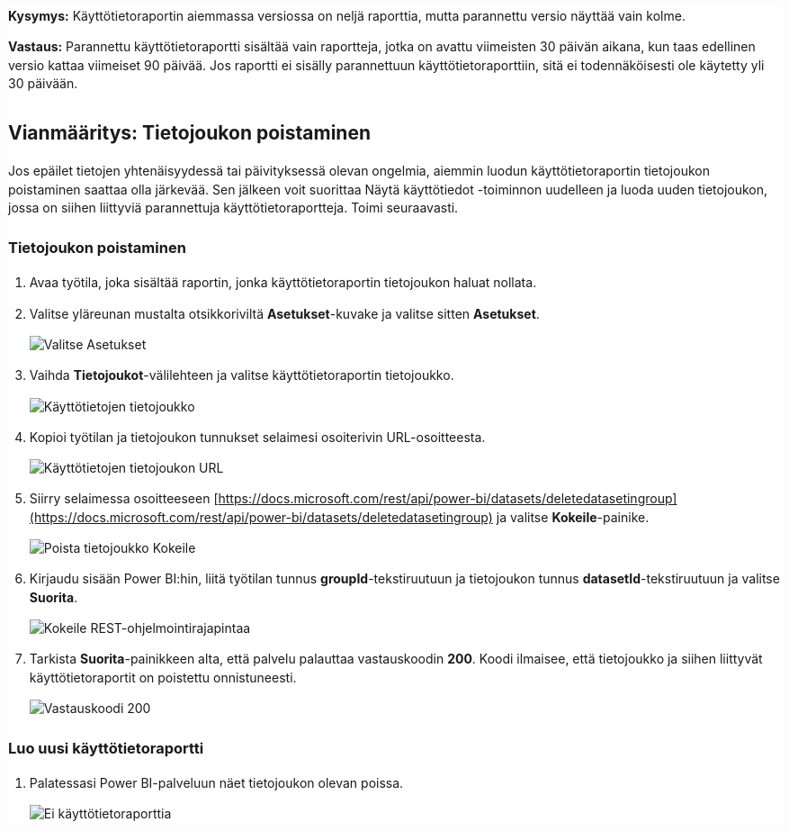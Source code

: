 **Kysymys:**  Käyttötietoraportin aiemmassa versiossa on neljä raporttia, mutta parannettu versio näyttää vain kolme.

**Vastaus:**  Parannettu käyttötietoraportti sisältää vain raportteja, jotka on avattu viimeisten 30 päivän aikana, kun taas edellinen versio kattaa viimeiset 90 päivää. Jos raportti ei sisälly parannettuun käyttötietoraporttiin, sitä ei todennäköisesti ole käytetty yli 30 päivään.

## <a name="troubleshoot-delete-the-dataset"></a>Vianmääritys: Tietojoukon poistaminen

Jos epäilet tietojen yhtenäisyydessä tai päivityksessä olevan ongelmia, aiemmin luodun käyttötietoraportin tietojoukon poistaminen saattaa olla järkevää. Sen jälkeen voit suorittaa Näytä käyttötiedot -toiminnon uudelleen ja luoda uuden tietojoukon, jossa on siihen liittyviä parannettuja käyttötietoraportteja. Toimi seuraavasti.

### <a name="delete-the-dataset"></a>Tietojoukon poistaminen

1. Avaa työtila, joka sisältää raportin, jonka käyttötietoraportin tietojoukon haluat nollata.

2. Valitse yläreunan mustalta otsikkoriviltä **Asetukset**-kuvake ja valitse sitten **Asetukset**.

    ![Valitse Asetukset](media/service-modern-usage-metrics/power-bi-settings-settings.png)

3. Vaihda **Tietojoukot**-välilehteen ja valitse käyttötietoraportin tietojoukko. 

    ![Käyttötietojen tietojoukko](media/service-modern-usage-metrics/power-bi-settings-usage-report-dataset.png)

5. Kopioi työtilan ja tietojoukon tunnukset selaimesi osoiterivin URL-osoitteesta.

    ![Käyttötietojen tietojoukon URL](media/service-modern-usage-metrics/power-bi-usage-metrics-url.png)

1. Siirry selaimessa osoitteeseen [https://docs.microsoft.com/rest/api/power-bi/datasets/deletedatasetingroup](https://docs.microsoft.com/rest/api/power-bi/datasets/deletedatasetingroup) ja valitse **Kokeile**-painike.

    ![Poista tietojoukko Kokeile](media/service-modern-usage-metrics/power-bi-delete-dataset-try-it.png)

1. Kirjaudu sisään Power BI:hin, liitä työtilan tunnus **groupId**-tekstiruutuun ja tietojoukon tunnus **datasetId**-tekstiruutuun ja valitse **Suorita**. 

    ![Kokeile REST-ohjelmointirajapintaa](media/service-modern-usage-metrics/power-bi-rest-api-try-it.png)

1. Tarkista **Suorita**-painikkeen alta, että palvelu palauttaa vastauskoodin **200**. Koodi ilmaisee, että tietojoukko ja siihen liittyvät käyttötietoraportit on poistettu onnistuneesti.

    ![Vastauskoodi 200](media/service-modern-usage-metrics/power-bi-response-code-200.png)

### <a name="create-a-fresh-usage-metrics-report"></a>Luo uusi käyttötietoraportti

1. Palatessasi Power BI-palveluun näet tietojoukon olevan poissa.

    ![Ei käyttötietoraporttia](media/service-modern-usage-metrics/power-bi-no-usage-metrics-dataset.png)
